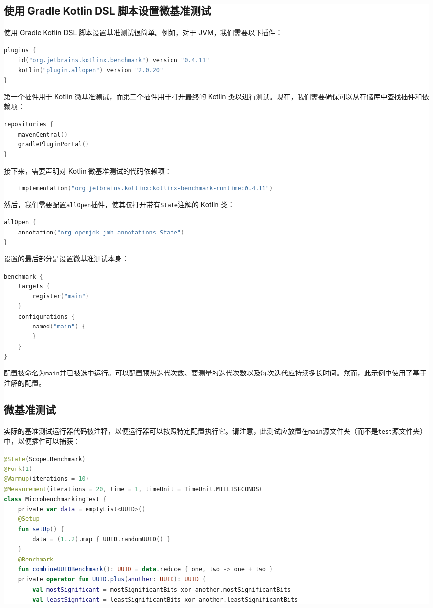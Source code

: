 ## 使用 Gradle Kotlin DSL 脚本设置微基准测试

使用 Gradle Kotlin DSL 脚本设置基准测试很简单。例如，对于 JVM，我们需要以下插件：

```kt
plugins {
    id("org.jetbrains.kotlinx.benchmark") version "0.4.11"
    kotlin("plugin.allopen") version "2.0.20"
}
```

第一个插件用于 Kotlin 微基准测试，而第二个插件用于打开最终的 Kotlin 类以进行测试。现在，我们需要确保可以从存储库中查找插件和依赖项：

```kt
repositories {
    mavenCentral()
    gradlePluginPortal()
}
```

接下来，需要声明对 Kotlin 微基准测试的代码依赖项：

```kt
    implementation("org.jetbrains.kotlinx:kotlinx-benchmark-runtime:0.4.11")
```

然后，我们需要配置`allOpen`插件，使其仅打开带有`State`注解的 Kotlin 类：

```kt
allOpen {
    annotation("org.openjdk.jmh.annotations.State")
}
```

设置的最后部分是设置微基准测试本身：

```kt
benchmark {
    targets {
        register("main")
    }
    configurations {
        named("main") {
        }
    }
}
```

配置被命名为`main`并已被选中运行。可以配置预热迭代次数、要测量的迭代次数以及每次迭代应持续多长时间。然而，此示例中使用了基于注解的配置。

## 微基准测试

实际的基准测试运行器代码被注释，以便运行器可以按照特定配置执行它。请注意，此测试应放置在`main`源文件夹（而不是`test`源文件夹）中，以便插件可以捕获：

```kt
@State(Scope.Benchmark)
@Fork(1)
@Warmup(iterations = 10)
@Measurement(iterations = 20, time = 1, timeUnit = TimeUnit.MILLISECONDS)
class MicrobenchmarkingTest {
    private var data = emptyList<UUID>()
    @Setup
    fun setUp() {
        data = (1..2).map { UUID.randomUUID() }
    }
    @Benchmark
    fun combineUUIDBenchmark(): UUID = data.reduce { one, two -> one + two }
    private operator fun UUID.plus(another: UUID): UUID {
        val mostSignificant = mostSignificantBits xor another.mostSignificantBits
        val leastSignficant = leastSignificantBits xor another.leastSignificantBits
```